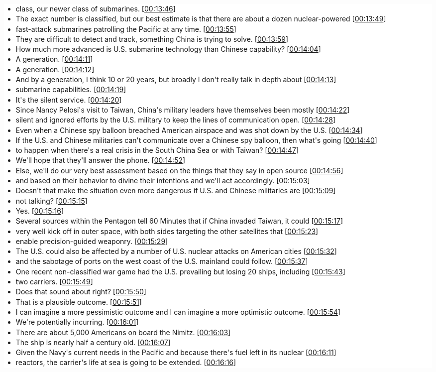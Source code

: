 *  class, our newer class of submarines. [[00:13:46](https://www.youtube.com/watch?v=k_-z1YGTzgs&t=826.4599999999999s)]
*  The exact number is classified, but our best estimate is that there are about a dozen nuclear-powered [[00:13:49](https://www.youtube.com/watch?v=k_-z1YGTzgs&t=829.62s)]
*  fast-attack submarines patrolling the Pacific at any time. [[00:13:55](https://www.youtube.com/watch?v=k_-z1YGTzgs&t=835.54s)]
*  They are difficult to detect and track, something China is trying to solve. [[00:13:59](https://www.youtube.com/watch?v=k_-z1YGTzgs&t=839.78s)]
*  How much more advanced is U.S. submarine technology than Chinese capability? [[00:14:04](https://www.youtube.com/watch?v=k_-z1YGTzgs&t=844.7s)]
*  A generation. [[00:14:11](https://www.youtube.com/watch?v=k_-z1YGTzgs&t=851.22s)]
*  A generation. [[00:14:12](https://www.youtube.com/watch?v=k_-z1YGTzgs&t=852.22s)]
*  And by a generation, I think 10 or 20 years, but broadly I don't really talk in depth about [[00:14:13](https://www.youtube.com/watch?v=k_-z1YGTzgs&t=853.22s)]
*  submarine capabilities. [[00:14:19](https://www.youtube.com/watch?v=k_-z1YGTzgs&t=859.2s)]
*  It's the silent service. [[00:14:20](https://www.youtube.com/watch?v=k_-z1YGTzgs&t=860.86s)]
*  Since Nancy Pelosi's visit to Taiwan, China's military leaders have themselves been mostly [[00:14:22](https://www.youtube.com/watch?v=k_-z1YGTzgs&t=862.6600000000001s)]
*  silent and ignored efforts by the U.S. military to keep the lines of communication open. [[00:14:28](https://www.youtube.com/watch?v=k_-z1YGTzgs&t=868.22s)]
*  Even when a Chinese spy balloon breached American airspace and was shot down by the U.S. [[00:14:34](https://www.youtube.com/watch?v=k_-z1YGTzgs&t=874.5s)]
*  If the U.S. and Chinese militaries can't communicate over a Chinese spy balloon, then what's going [[00:14:40](https://www.youtube.com/watch?v=k_-z1YGTzgs&t=880.7800000000001s)]
*  to happen when there's a real crisis in the South China Sea or with Taiwan? [[00:14:47](https://www.youtube.com/watch?v=k_-z1YGTzgs&t=887.58s)]
*  We'll hope that they'll answer the phone. [[00:14:52](https://www.youtube.com/watch?v=k_-z1YGTzgs&t=892.46s)]
*  Else, we'll do our very best assessment based on the things that they say in open source [[00:14:56](https://www.youtube.com/watch?v=k_-z1YGTzgs&t=896.94s)]
*  and based on their behavior to divine their intentions and we'll act accordingly. [[00:15:03](https://www.youtube.com/watch?v=k_-z1YGTzgs&t=903.1s)]
*  Doesn't that make the situation even more dangerous if U.S. and Chinese militaries are [[00:15:09](https://www.youtube.com/watch?v=k_-z1YGTzgs&t=909.34s)]
*  not talking? [[00:15:15](https://www.youtube.com/watch?v=k_-z1YGTzgs&t=915.26s)]
*  Yes. [[00:15:16](https://www.youtube.com/watch?v=k_-z1YGTzgs&t=916.54s)]
*  Several sources within the Pentagon tell 60 Minutes that if China invaded Taiwan, it could [[00:15:17](https://www.youtube.com/watch?v=k_-z1YGTzgs&t=917.54s)]
*  very well kick off in outer space, with both sides targeting the other satellites that [[00:15:23](https://www.youtube.com/watch?v=k_-z1YGTzgs&t=923.74s)]
*  enable precision-guided weaponry. [[00:15:29](https://www.youtube.com/watch?v=k_-z1YGTzgs&t=929.4s)]
*  The U.S. could also be affected by a number of U.S. nuclear attacks on American cities [[00:15:32](https://www.youtube.com/watch?v=k_-z1YGTzgs&t=932.26s)]
*  and the sabotage of ports on the west coast of the U.S. mainland could follow. [[00:15:37](https://www.youtube.com/watch?v=k_-z1YGTzgs&t=937.7s)]
*  One recent non-classified war game had the U.S. prevailing but losing 20 ships, including [[00:15:43](https://www.youtube.com/watch?v=k_-z1YGTzgs&t=943.22s)]
*  two carriers. [[00:15:49](https://www.youtube.com/watch?v=k_-z1YGTzgs&t=949.14s)]
*  Does that sound about right? [[00:15:50](https://www.youtube.com/watch?v=k_-z1YGTzgs&t=950.74s)]
*  That is a plausible outcome. [[00:15:51](https://www.youtube.com/watch?v=k_-z1YGTzgs&t=951.9399999999999s)]
*  I can imagine a more pessimistic outcome and I can imagine a more optimistic outcome. [[00:15:54](https://www.youtube.com/watch?v=k_-z1YGTzgs&t=954.98s)]
*  We're potentially incurring. [[00:16:01](https://www.youtube.com/watch?v=k_-z1YGTzgs&t=961.38s)]
*  There are about 5,000 Americans on board the Nimitz. [[00:16:03](https://www.youtube.com/watch?v=k_-z1YGTzgs&t=963.98s)]
*  The ship is nearly half a century old. [[00:16:07](https://www.youtube.com/watch?v=k_-z1YGTzgs&t=967.86s)]
*  Given the Navy's current needs in the Pacific and because there's fuel left in its nuclear [[00:16:11](https://www.youtube.com/watch?v=k_-z1YGTzgs&t=971.18s)]
*  reactors, the carrier's life at sea is going to be extended. [[00:16:16](https://www.youtube.com/watch?v=k_-z1YGTzgs&t=976.54s)]